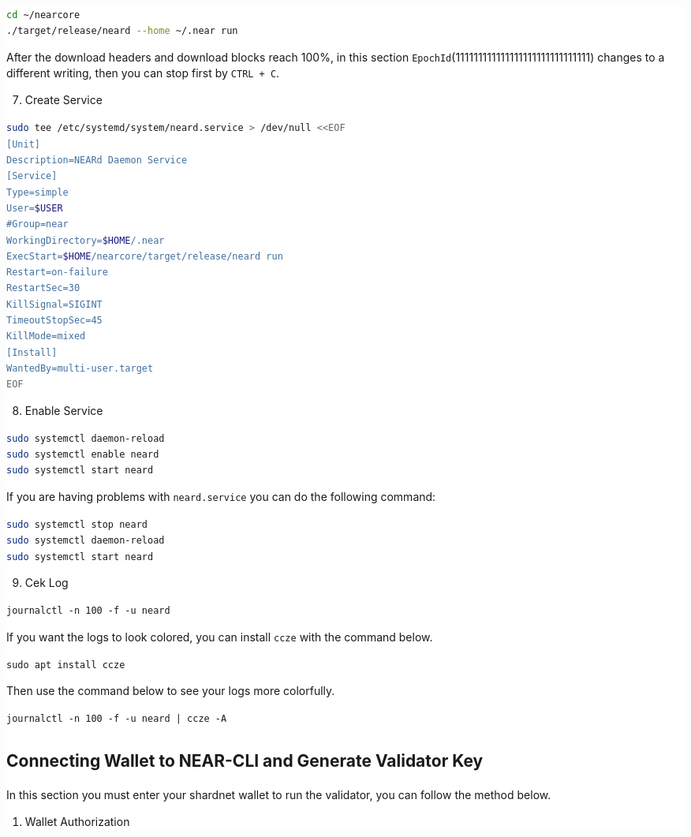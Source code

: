 ```bash
cd ~/nearcore
./target/release/neard --home ~/.near run
```
After the download headers and download blocks reach 100%, in this section `EpochId`(111111111111111111111111111111) changes to a different writing, then you can stop first by `CTRL + C`.

7. Create Service
```bash
sudo tee /etc/systemd/system/neard.service > /dev/null <<EOF 
[Unit] 
Description=NEARd Daemon Service 
[Service] 
Type=simple 
User=$USER
#Group=near 
WorkingDirectory=$HOME/.near
ExecStart=$HOME/nearcore/target/release/neard run 
Restart=on-failure 
RestartSec=30 
KillSignal=SIGINT 
TimeoutStopSec=45 
KillMode=mixed 
[Install] 
WantedBy=multi-user.target 
EOF
```
8. Enable Service
```bash
sudo systemctl daemon-reload
sudo systemctl enable neard
sudo systemctl start neard
```
If you are having problems with `neard.service` you can do the following command:
```bash
sudo systemctl stop neard
sudo systemctl daemon-reload
sudo systemctl start neard
```
9. Cek Log
```
journalctl -n 100 -f -u neard
```
If you want the logs to look colored, you can install `ccze` with the command below.
```
sudo apt install ccze
```
Then use the command below to see your logs more colorfully.
```
journalctl -n 100 -f -u neard | ccze -A
```
## Connecting Wallet to NEAR-CLI and Generate Validator Key
In this section you must enter your shardnet wallet to run the validator, you can follow the method below.
1. Wallet Authorization
